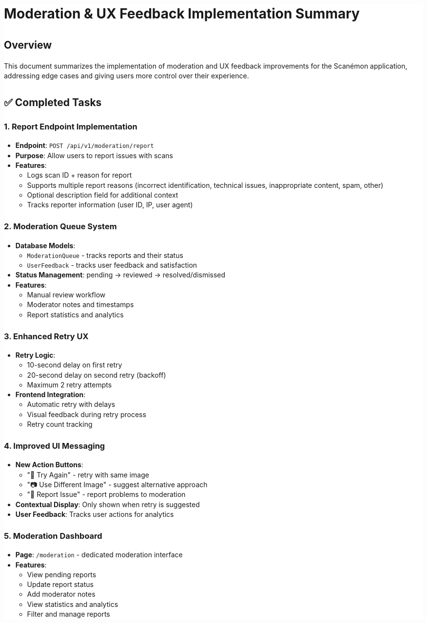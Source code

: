# Moderation & UX Feedback Implementation Summary

## Overview
This document summarizes the implementation of moderation and UX feedback improvements for the Scanémon application, addressing edge cases and giving users more control over their experience.

## ✅ Completed Tasks

### 1. Report Endpoint Implementation
- **Endpoint**: `POST /api/v1/moderation/report`
- **Purpose**: Allow users to report issues with scans
- **Features**:
  - Logs scan ID + reason for report
  - Supports multiple report reasons (incorrect identification, technical issues, inappropriate content, spam, other)
  - Optional description field for additional context
  - Tracks reporter information (user ID, IP, user agent)

### 2. Moderation Queue System
- **Database Models**: 
  - `ModerationQueue` - tracks reports and their status
  - `UserFeedback` - tracks user feedback and satisfaction
- **Status Management**: pending → reviewed → resolved/dismissed
- **Features**:
  - Manual review workflow
  - Moderator notes and timestamps
  - Report statistics and analytics

### 3. Enhanced Retry UX
- **Retry Logic**: 
  - 10-second delay on first retry
  - 20-second delay on second retry (backoff)
  - Maximum 2 retry attempts
- **Frontend Integration**:
  - Automatic retry with delays
  - Visual feedback during retry process
  - Retry count tracking

### 4. Improved UI Messaging
- **New Action Buttons**:
  - "🔄 Try Again" - retry with same image
  - "📷 Use Different Image" - suggest alternative approach
  - "🚨 Report Issue" - report problems to moderation
- **Contextual Display**: Only shown when retry is suggested
- **User Feedback**: Tracks user actions for analytics

### 5. Moderation Dashboard
- **Page**: `/moderation` - dedicated moderation interface
- **Features**:
  - View pending reports
  - Update report status
  - Add moderator notes
  - View statistics and analytics
  - Filter and manage reports
